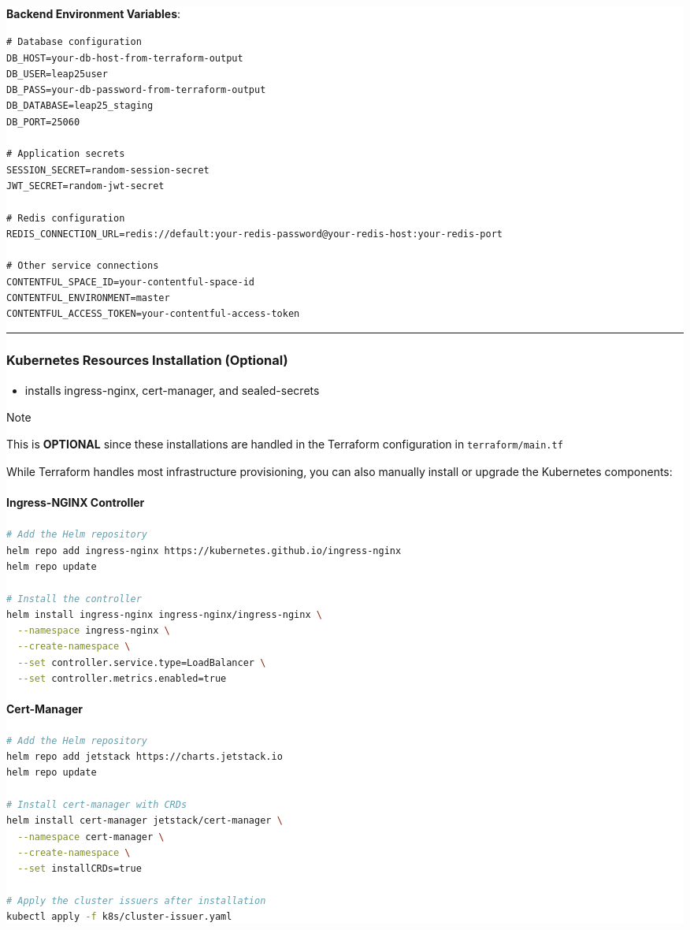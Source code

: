 **Backend Environment Variables**:
```env
# Database configuration
DB_HOST=your-db-host-from-terraform-output
DB_USER=leap25user
DB_PASS=your-db-password-from-terraform-output
DB_DATABASE=leap25_staging
DB_PORT=25060

# Application secrets
SESSION_SECRET=random-session-secret
JWT_SECRET=random-jwt-secret

# Redis configuration
REDIS_CONNECTION_URL=redis://default:your-redis-password@your-redis-host:your-redis-port

# Other service connections
CONTENTFUL_SPACE_ID=your-contentful-space-id
CONTENTFUL_ENVIRONMENT=master
CONTENTFUL_ACCESS_TOKEN=your-contentful-access-token
```

---

### Kubernetes Resources Installation (Optional)

- installs ingress-nginx, cert-manager, and sealed-secrets

> [!NOTE]
> This is **OPTIONAL** since these installations are handled in the Terraform configuration in `terraform/main.tf`

While Terraform handles most infrastructure provisioning, you can also manually install or upgrade the Kubernetes components:

#### Ingress-NGINX Controller

```bash
# Add the Helm repository
helm repo add ingress-nginx https://kubernetes.github.io/ingress-nginx
helm repo update

# Install the controller
helm install ingress-nginx ingress-nginx/ingress-nginx \
  --namespace ingress-nginx \
  --create-namespace \
  --set controller.service.type=LoadBalancer \
  --set controller.metrics.enabled=true
```

#### Cert-Manager

```bash
# Add the Helm repository
helm repo add jetstack https://charts.jetstack.io
helm repo update

# Install cert-manager with CRDs
helm install cert-manager jetstack/cert-manager \
  --namespace cert-manager \
  --create-namespace \
  --set installCRDs=true
  
# Apply the cluster issuers after installation
kubectl apply -f k8s/cluster-issuer.yaml
```
